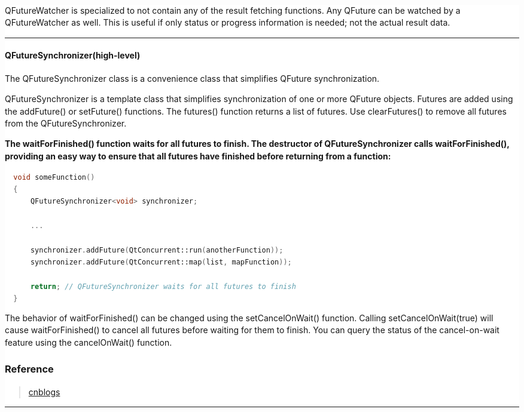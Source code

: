 QFutureWatcher<void> is specialized to not contain any of the result fetching functions. Any QFuture<T> can be watched by a QFutureWatcher<void> as well. This is useful if only status or progress information is needed; not the actual result data.

---

#### QFutureSynchronizer(high-level)

The QFutureSynchronizer class is a convenience class that simplifies QFuture synchronization.

QFutureSynchronizer is a template class that simplifies synchronization of one or more QFuture objects. Futures are added using the addFuture() or setFuture() functions. The futures() function returns a list of futures. Use clearFutures() to remove all futures from the QFutureSynchronizer.

**The waitForFinished() function waits for all futures to finish. The destructor of QFutureSynchronizer calls waitForFinished(), providing an easy way to ensure that all futures have finished before returning from a function:**

```cpp
  void someFunction()
  {
      QFutureSynchronizer<void> synchronizer;

      ...

      synchronizer.addFuture(QtConcurrent::run(anotherFunction));
      synchronizer.addFuture(QtConcurrent::map(list, mapFunction));

      return; // QFutureSynchronizer waits for all futures to finish
  }
```

The behavior of waitForFinished() can be changed using the setCancelOnWait() function. Calling setCancelOnWait(true) will cause waitForFinished() to cancel all futures before waiting for them to finish. You can query the status of the cancel-on-wait feature using the cancelOnWait() function.

### Reference

> [cnblogs](http://www.cnblogs.com/findumars/p/5641570.html)

---
